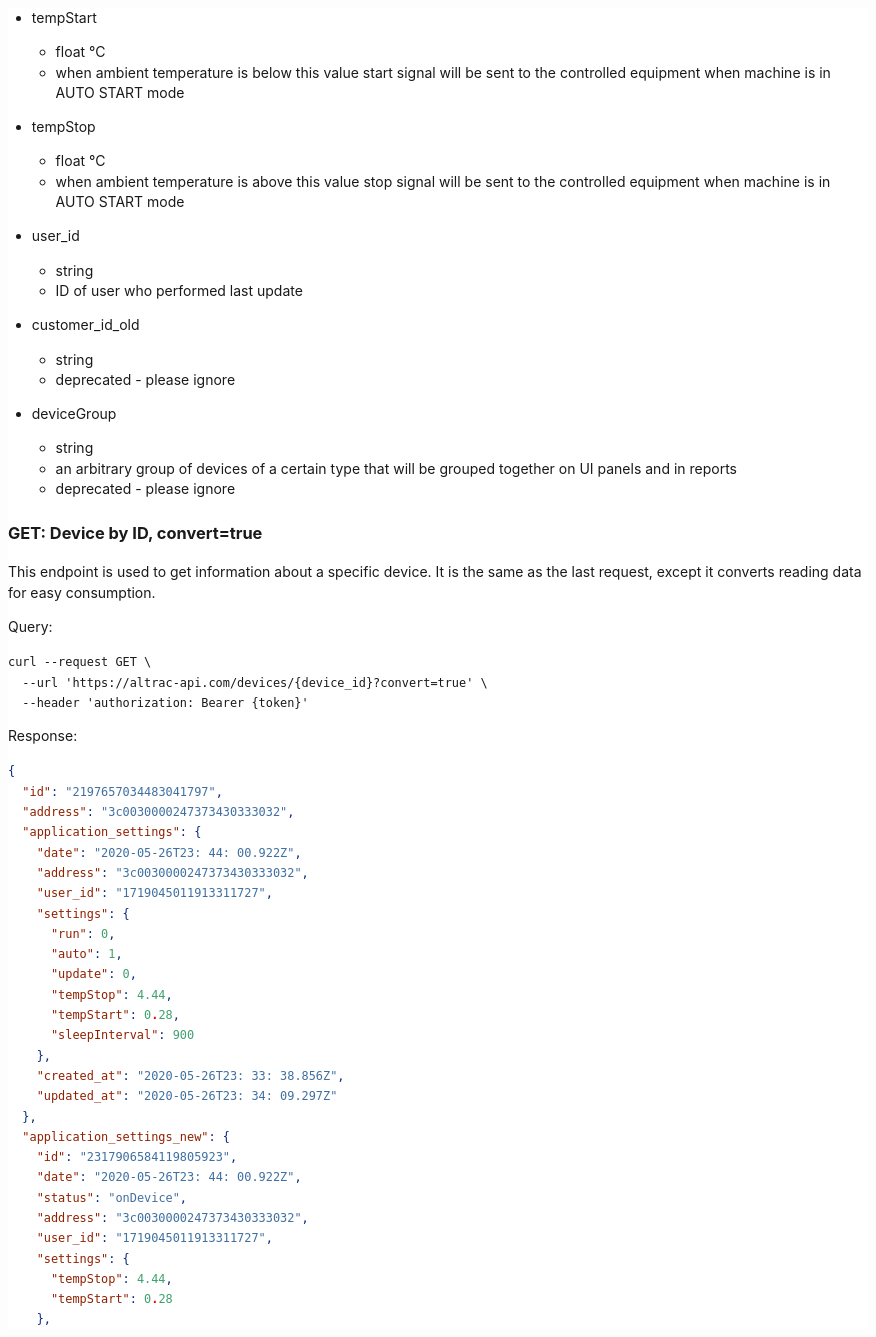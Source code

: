* tempStart
  - float °C
  - when ambient temperature is below this value start signal will be sent to the controlled equipment when machine is in AUTO START mode

* tempStop
  - float °C
  - when ambient temperature is above this value stop signal will be sent to the controlled equipment when machine is in AUTO START mode

* user_id
  - string
  - ID of user who performed last update

* customer_id_old
  - string
  - deprecated - please ignore

* deviceGroup
  - string
  - an arbitrary group of devices of a certain type that will be grouped together on UI panels and in reports
  - deprecated - please ignore


### GET: Device by ID, convert=true

This endpoint is used to get information about a specific device. It is the same as the last request, except it converts reading data for easy consumption.

Query:

```Shell
curl --request GET \
  --url 'https://altrac-api.com/devices/{device_id}?convert=true' \
  --header 'authorization: Bearer {token}'
```
Response:
```JSON
{
  "id": "2197657034483041797",
  "address": "3c0030000247373430333032",
  "application_settings": {
    "date": "2020-05-26T23: 44: 00.922Z",
    "address": "3c0030000247373430333032",
    "user_id": "1719045011913311727",
    "settings": {
      "run": 0,
      "auto": 1,
      "update": 0,
      "tempStop": 4.44,
      "tempStart": 0.28,
      "sleepInterval": 900
    },
    "created_at": "2020-05-26T23: 33: 38.856Z",
    "updated_at": "2020-05-26T23: 34: 09.297Z"
  },
  "application_settings_new": {
    "id": "2317906584119805923",
    "date": "2020-05-26T23: 44: 00.922Z",
    "status": "onDevice",
    "address": "3c0030000247373430333032",
    "user_id": "1719045011913311727",
    "settings": {
      "tempStop": 4.44,
      "tempStart": 0.28
    },
```